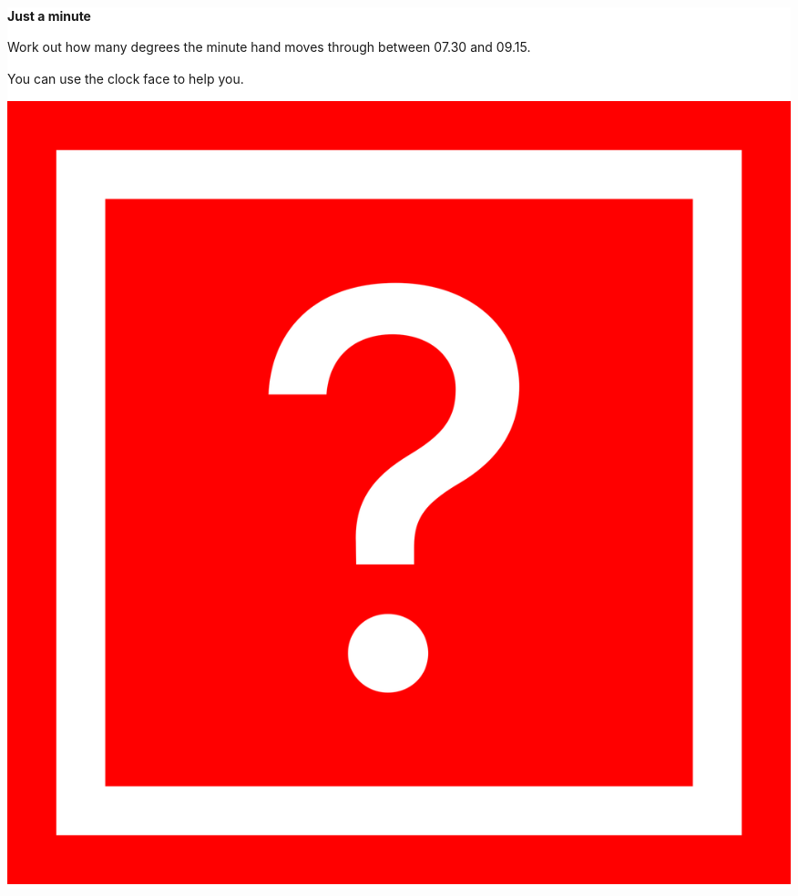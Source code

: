 **Just a minute**

Work out how many degrees the minute hand moves through between $07.30$ and $09.15$.

You can use the clock face to help you.

![missing image](/papers/missing_image.svg)

</div>
<div class='workings'>
<div class='working'>
